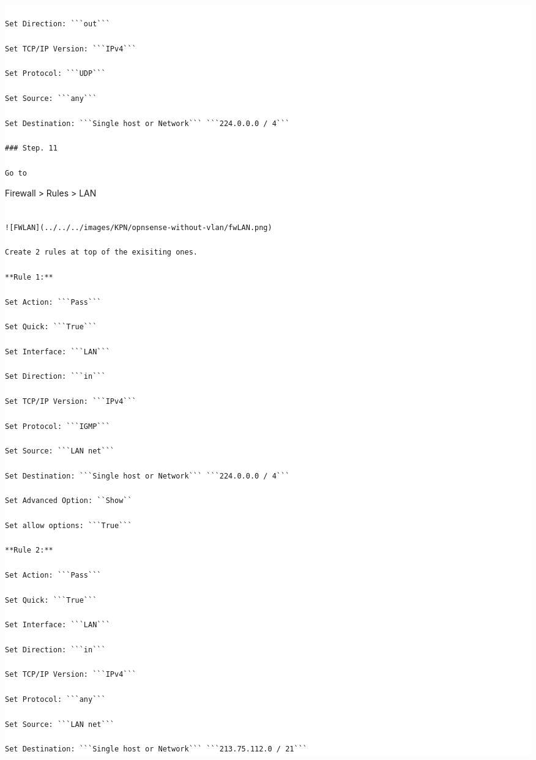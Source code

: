 ```

Set Direction: ```out```

Set TCP/IP Version: ```IPv4```

Set Protocol: ```UDP```

Set Source: ```any```

Set Destination: ```Single host or Network``` ```224.0.0.0 / 4```

### Step. 11

Go to

```
Firewall > Rules > LAN
```

![FWLAN](../../../images/KPN/opnsense-without-vlan/fwLAN.png)

Create 2 rules at top of the exisiting ones.

**Rule 1:**

Set Action: ```Pass```

Set Quick: ```True```

Set Interface: ```LAN```

Set Direction: ```in```

Set TCP/IP Version: ```IPv4```

Set Protocol: ```IGMP```

Set Source: ```LAN net```

Set Destination: ```Single host or Network``` ```224.0.0.0 / 4```

Set Advanced Option: ``Show``

Set allow options: ```True```

**Rule 2:**

Set Action: ```Pass```

Set Quick: ```True```

Set Interface: ```LAN```

Set Direction: ```in```

Set TCP/IP Version: ```IPv4```

Set Protocol: ```any```

Set Source: ```LAN net```

Set Destination: ```Single host or Network``` ```213.75.112.0 / 21```
